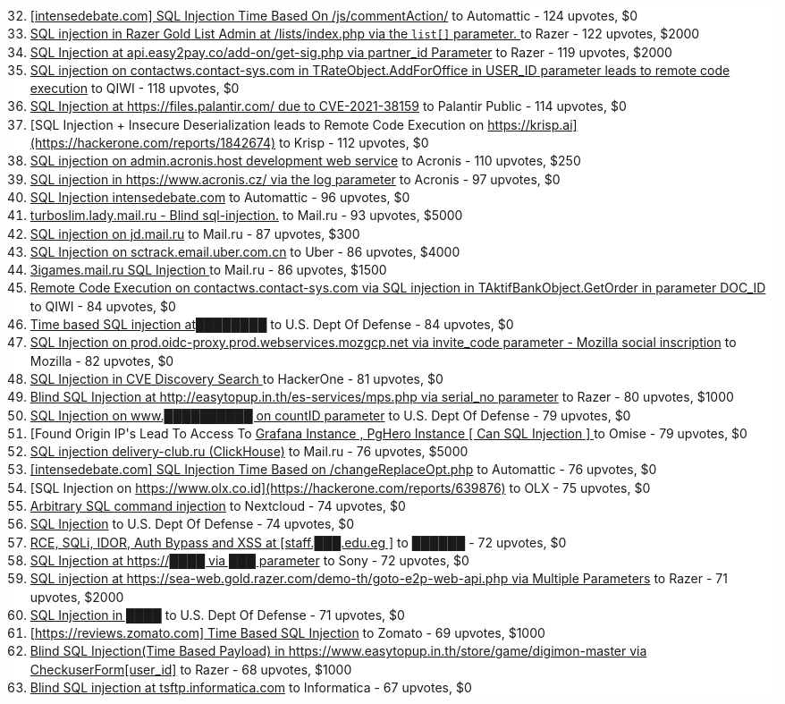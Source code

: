 32. [[intensedebate.com] SQL Injection Time Based On /js/commentAction/](https://hackerone.com/reports/1044698) to Automattic - 124 upvotes, $0
33. [SQL injection in Razer Gold List Admin at /lists/index.php via the `list[]` parameter. ](https://hackerone.com/reports/824307) to Razer - 122 upvotes, $2000
34. [SQL Injection at api.easy2pay.co/add-on/get-sig.php via partner_id Parameter](https://hackerone.com/reports/768195) to Razer - 119 upvotes, $2000
35. [SQL injection on contactws.contact-sys.com in TRateObject.AddForOffice in USER_ID parameter leads to remote code execution](https://hackerone.com/reports/816560) to QIWI - 118 upvotes, $0
36. [SQL Injection at https://files.palantir.com/ due to CVE-2021-38159](https://hackerone.com/reports/1525200) to Palantir Public - 114 upvotes, $0
37. [SQL Injection + Insecure Deserialization leads to Remote Code Execution on https://krisp.ai](https://hackerone.com/reports/1842674) to Krisp - 112 upvotes, $0
38. [SQL injection on admin.acronis.host development web service](https://hackerone.com/reports/923020) to Acronis - 110 upvotes, $250
39. [SQL injection in  https://www.acronis.cz/ via the log parameter](https://hackerone.com/reports/1109311) to Acronis - 97 upvotes, $0
40. [SQL Injection  intensedebate.com](https://hackerone.com/reports/1069561) to Automattic - 96 upvotes, $0
41. [turboslim.lady.mail.ru - Blind sql-injection.](https://hackerone.com/reports/795291) to Mail.ru - 93 upvotes, $5000
42. [SQL injection on jd.mail.ru](https://hackerone.com/reports/365011) to Mail.ru - 87 upvotes, $300
43. [SQL Injection on sctrack.email.uber.com.cn](https://hackerone.com/reports/150156) to Uber - 86 upvotes, $4000
44. [3igames.mail.ru SQL Injection ](https://hackerone.com/reports/790005) to Mail.ru - 86 upvotes, $1500
45. [Remote Code Execution on contactws.contact-sys.com via SQL injection in TAktifBankObject.GetOrder in parameter DOC_ID](https://hackerone.com/reports/1104120) to QIWI - 84 upvotes, $0
46. [Time based SQL injection at████████](https://hackerone.com/reports/2312334) to U.S. Dept Of Defense - 84 upvotes, $0
47. [SQL Injection on prod.oidc-proxy.prod.webservices.mozgcp.net via invite_code parameter - Mozilla social inscription](https://hackerone.com/reports/2209130) to Mozilla - 82 upvotes, $0
48. [SQL Injection in CVE Discovery Search ](https://hackerone.com/reports/1893800) to HackerOne - 81 upvotes, $0
49. [Blind SQL Injection at http://easytopup.in.th/es-services/mps.php via serial_no parameter](https://hackerone.com/reports/790914) to Razer - 80 upvotes, $1000
50. [SQL Injection on www.██████████ on countID parameter](https://hackerone.com/reports/390879) to U.S. Dept Of Defense - 79 upvotes, $0
51. [Found Origin IP's Lead To Access To [ Grafana Instance , PgHero Instance [ Can SQL Injection ]  ](https://hackerone.com/reports/687908) to Omise - 79 upvotes, $0
52. [SQL injection  delivery-club.ru (ClickHouse)](https://hackerone.com/reports/1024773) to Mail.ru - 76 upvotes, $5000
53. [[intensedebate.com] SQL Injection Time Based on /changeReplaceOpt.php](https://hackerone.com/reports/1042746) to Automattic - 76 upvotes, $0
54. [SQL Injection on https://www.olx.co.id](https://hackerone.com/reports/639876) to OLX - 75 upvotes, $0
55. [Arbitrary SQL command injection](https://hackerone.com/reports/508487) to Nextcloud - 74 upvotes, $0
56. [SQL Injection](https://hackerone.com/reports/2737595) to U.S. Dept Of Defense - 74 upvotes, $0
57. [RCE, SQLi, IDOR, Auth Bypass and XSS at [staff.███.edu.eg ]](https://hackerone.com/reports/404874) to ██████ - 72 upvotes, $0
58. [SQL Injection at https://████ via ███ parameter](https://hackerone.com/reports/1935151) to Sony - 72 upvotes, $0
59. [SQL injection at https://sea-web.gold.razer.com/demo-th/goto-e2p-web-api.php via Multiple Parameters](https://hackerone.com/reports/777698) to Razer - 71 upvotes, $2000
60. [SQL Injection in ████](https://hackerone.com/reports/419017) to U.S. Dept Of Defense - 71 upvotes, $0
61. [[https://reviews.zomato.com] Time Based SQL Injection](https://hackerone.com/reports/300176) to Zomato - 69 upvotes, $1000
62. [Blind SQL Injection(Time Based Payload) in  https://www.easytopup.in.th/store/game/digimon-master via CheckuserForm[user_id]](https://hackerone.com/reports/789259) to Razer - 68 upvotes, $1000
63. [Blind SQL injection at tsftp.informatica.com](https://hackerone.com/reports/1034625) to Informatica - 67 upvotes, $0